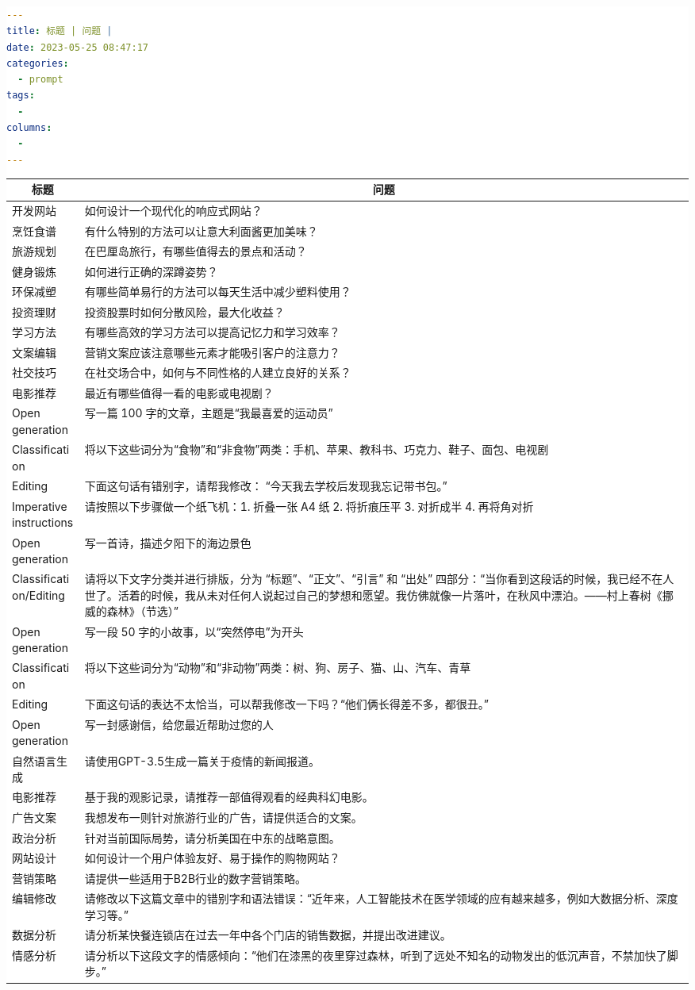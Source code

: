 ```yaml
---
title: 标题 | 问题 |
date: 2023-05-25 08:47:17
categories:
  - prompt
tags:
  - 
columns:
  - 
---
```

| 标题 | 问题 |
| --- | --- |
| 开发网站 | 如何设计一个现代化的响应式网站？ |
| 烹饪食谱 | 有什么特别的方法可以让意大利面酱更加美味？ |
| 旅游规划 | 在巴厘岛旅行，有哪些值得去的景点和活动？ |
| 健身锻炼 | 如何进行正确的深蹲姿势？ |
| 环保减塑 | 有哪些简单易行的方法可以每天生活中减少塑料使用？ |
| 投资理财 | 投资股票时如何分散风险，最大化收益？ |
| 学习方法 | 有哪些高效的学习方法可以提高记忆力和学习效率？ |
| 文案编辑 | 营销文案应该注意哪些元素才能吸引客户的注意力？ |
| 社交技巧 | 在社交场合中，如何与不同性格的人建立良好的关系？ |
| 电影推荐 | 最近有哪些值得一看的电影或电视剧？ |
| Open generation | 写一篇 100 字的文章，主题是“我最喜爱的运动员” |
| Classification | 将以下这些词分为“食物”和“非食物”两类：手机、苹果、教科书、巧克力、鞋子、面包、电视剧 |
| Editing | 下面这句话有错别字，请帮我修改： “今天我去学校后发现我忘记带书包。” |
| Imperative instructions | 请按照以下步骤做一个纸飞机：1. 折叠一张 A4 纸 2. 将折痕压平 3. 对折成半 4. 再将角对折 |
| Open generation | 写一首诗，描述夕阳下的海边景色 |
| Classification/Editing | 请将以下文字分类并进行排版，分为 “标题”、“正文”、“引言” 和 “出处” 四部分：“当你看到这段话的时候，我已经不在人世了。活着的时候，我从未对任何人说起过自己的梦想和愿望。我仿佛就像一片落叶，在秋风中漂泊。——村上春树《挪威的森林》（节选）” |
| Open generation | 写一段 50 字的小故事，以“突然停电”为开头 |
| Classification | 将以下这些词分为“动物”和“非动物”两类：树、狗、房子、猫、山、汽车、青草 |
| Editing | 下面这句话的表达不太恰当，可以帮我修改一下吗？“他们俩长得差不多，都很丑。” |
| Open generation | 写一封感谢信，给您最近帮助过您的人 |
|自然语言生成|请使用GPT-3.5生成一篇关于疫情的新闻报道。|
|电影推荐|基于我的观影记录，请推荐一部值得观看的经典科幻电影。|
|广告文案|我想发布一则针对旅游行业的广告，请提供适合的文案。|
|政治分析|针对当前国际局势，请分析美国在中东的战略意图。|
|网站设计|如何设计一个用户体验友好、易于操作的购物网站？|
|营销策略|请提供一些适用于B2B行业的数字营销策略。|
|编辑修改|请修改以下这篇文章中的错别字和语法错误：“近年来，人工智能技术在医学领域的应有越来越多，例如大数据分析、深度学习等。”|
|数据分析|请分析某快餐连锁店在过去一年中各个门店的销售数据，并提出改进建议。|
|情感分析|请分析以下这段文字的情感倾向：“他们在漆黑的夜里穿过森林，听到了远处不知名的动物发出的低沉声音，不禁加快了脚步。”|